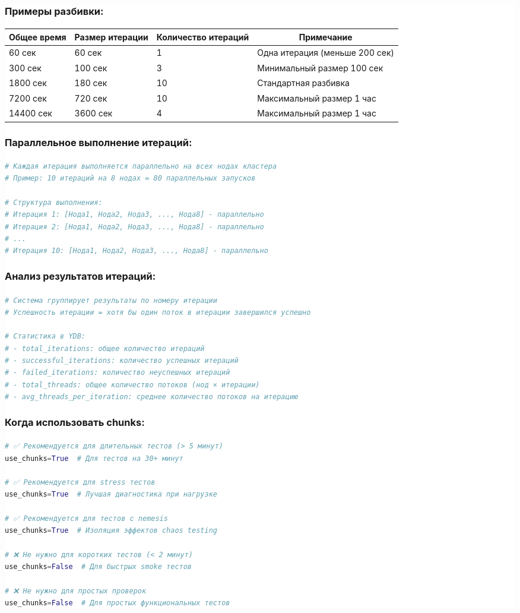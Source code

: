 ### **Примеры разбивки:**

| Общее время | Размер итерации | Количество итераций | Примечание |
|-------------|-----------------|---------------------|------------|
| 60 сек | 60 сек | 1 | Одна итерация (меньше 200 сек) |
| 300 сек | 100 сек | 3 | Минимальный размер 100 сек |
| 1800 сек | 180 сек | 10 | Стандартная разбивка |
| 7200 сек | 720 сек | 10 | Максимальный размер 1 час |
| 14400 сек | 3600 сек | 4 | Максимальный размер 1 час |

### **Параллельное выполнение итераций:**

```python
# Каждая итерация выполняется параллельно на всех нодах кластера
# Пример: 10 итераций на 8 нодах = 80 параллельных запусков

# Структура выполнения:
# Итерация 1: [Нода1, Нода2, Нода3, ..., Нода8] - параллельно
# Итерация 2: [Нода1, Нода2, Нода3, ..., Нода8] - параллельно  
# ...
# Итерация 10: [Нода1, Нода2, Нода3, ..., Нода8] - параллельно
```

### **Анализ результатов итераций:**

```python
# Система группирует результаты по номеру итерации
# Успешность итерации = хотя бы один поток в итерации завершился успешно

# Статистика в YDB:
# - total_iterations: общее количество итераций
# - successful_iterations: количество успешных итераций  
# - failed_iterations: количество неуспешных итераций
# - total_threads: общее количество потоков (нод × итерации)
# - avg_threads_per_iteration: среднее количество потоков на итерацию
```

### **Когда использовать chunks:**

```python
# ✅ Рекомендуется для длительных тестов (> 5 минут)
use_chunks=True  # Для тестов на 30+ минут

# ✅ Рекомендуется для stress тестов
use_chunks=True  # Лучшая диагностика при нагрузке

# ✅ Рекомендуется для тестов с nemesis
use_chunks=True  # Изоляция эффектов chaos testing

# ❌ Не нужно для коротких тестов (< 2 минут)
use_chunks=False  # Для быстрых smoke тестов

# ❌ Не нужно для простых проверок
use_chunks=False  # Для простых функциональных тестов
```

